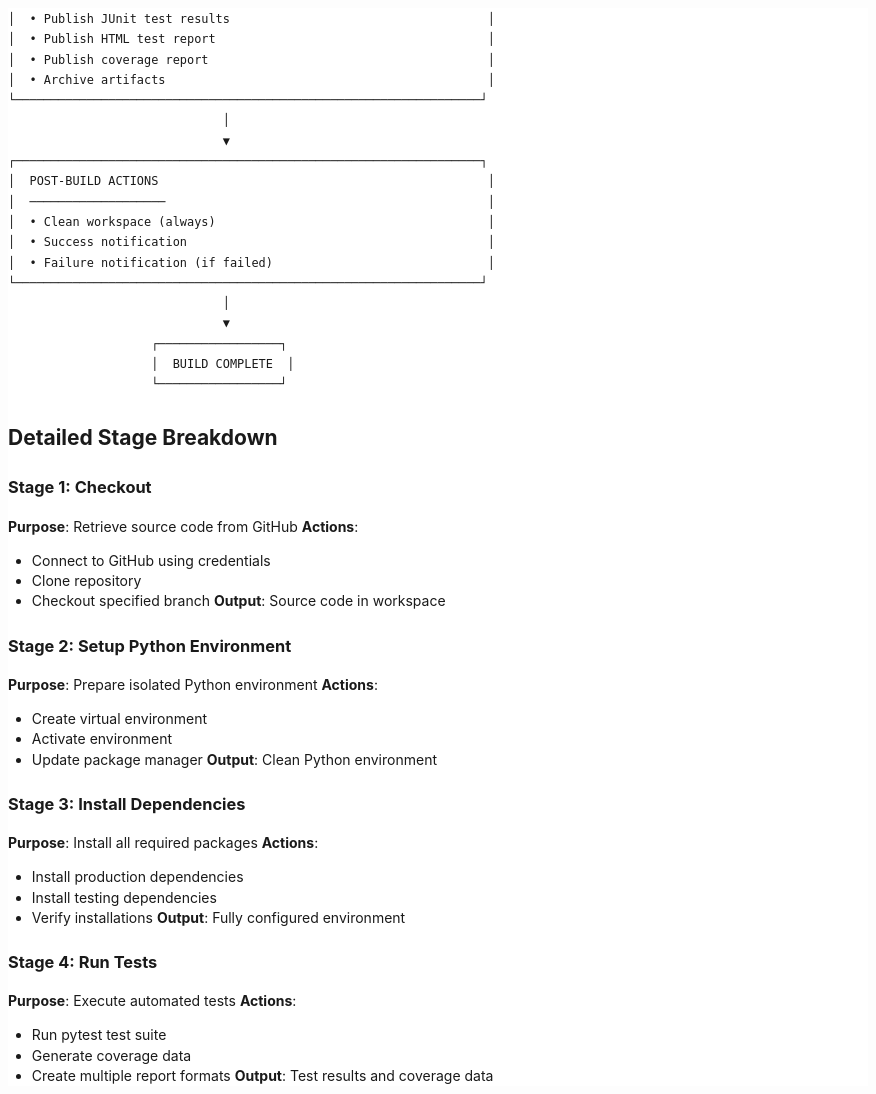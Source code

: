```
│  • Publish JUnit test results                                    │
│  • Publish HTML test report                                      │
│  • Publish coverage report                                       │
│  • Archive artifacts                                             │
└─────────────────────────────────────────────────────────────────┘
                              │
                              ▼
┌─────────────────────────────────────────────────────────────────┐
│  POST-BUILD ACTIONS                                              │
│  ───────────────────                                             │
│  • Clean workspace (always)                                      │
│  • Success notification                                          │
│  • Failure notification (if failed)                              │
└─────────────────────────────────────────────────────────────────┘
                              │
                              ▼
                    ┌─────────────────┐
                    │  BUILD COMPLETE  │
                    └─────────────────┘
```

## Detailed Stage Breakdown

### Stage 1: Checkout
**Purpose**: Retrieve source code from GitHub
**Actions**:
- Connect to GitHub using credentials
- Clone repository
- Checkout specified branch
**Output**: Source code in workspace

### Stage 2: Setup Python Environment
**Purpose**: Prepare isolated Python environment
**Actions**:
- Create virtual environment
- Activate environment
- Update package manager
**Output**: Clean Python environment

### Stage 3: Install Dependencies
**Purpose**: Install all required packages
**Actions**:
- Install production dependencies
- Install testing dependencies
- Verify installations
**Output**: Fully configured environment

### Stage 4: Run Tests
**Purpose**: Execute automated tests
**Actions**:
- Run pytest test suite
- Generate coverage data
- Create multiple report formats
**Output**: Test results and coverage data
